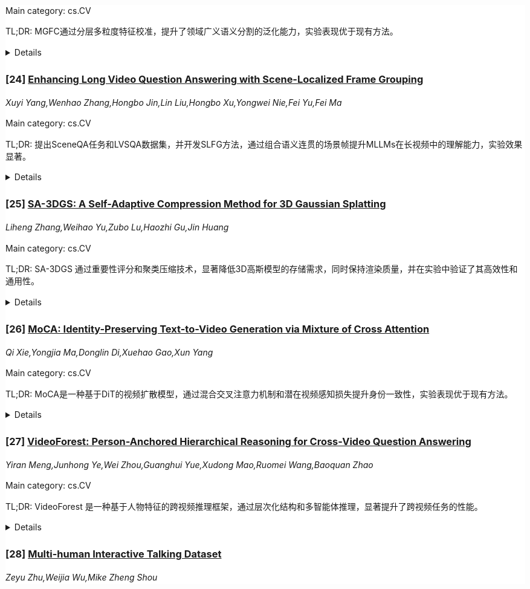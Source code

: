 Main category: cs.CV

TL;DR: MGFC通过分层多粒度特征校准，提升了领域广义语义分割的泛化能力，实验表现优于现有方法。


<details><summary>Details</summary></details>


### [24] [Enhancing Long Video Question Answering with Scene-Localized Frame Grouping](https://arxiv.org/abs/2508.03009)
*Xuyi Yang,Wenhao Zhang,Hongbo Jin,Lin Liu,Hongbo Xu,Yongwei Nie,Fei Yu,Fei Ma*

Main category: cs.CV

TL;DR: 提出SceneQA任务和LVSQA数据集，并开发SLFG方法，通过组合语义连贯的场景帧提升MLLMs在长视频中的理解能力，实验效果显著。


<details><summary>Details</summary></details>


### [25] [SA-3DGS: A Self-Adaptive Compression Method for 3D Gaussian Splatting](https://arxiv.org/abs/2508.03017)
*Liheng Zhang,Weihao Yu,Zubo Lu,Haozhi Gu,Jin Huang*

Main category: cs.CV

TL;DR: SA-3DGS 通过重要性评分和聚类压缩技术，显著降低3D高斯模型的存储需求，同时保持渲染质量，并在实验中验证了其高效性和通用性。


<details><summary>Details</summary></details>


### [26] [MoCA: Identity-Preserving Text-to-Video Generation via Mixture of Cross Attention](https://arxiv.org/abs/2508.03034)
*Qi Xie,Yongjia Ma,Donglin Di,Xuehao Gao,Xun Yang*

Main category: cs.CV

TL;DR: MoCA是一种基于DiT的视频扩散模型，通过混合交叉注意力机制和潜在视频感知损失提升身份一致性，实验表现优于现有方法。


<details><summary>Details</summary></details>


### [27] [VideoForest: Person-Anchored Hierarchical Reasoning for Cross-Video Question Answering](https://arxiv.org/abs/2508.03039)
*Yiran Meng,Junhong Ye,Wei Zhou,Guanghui Yue,Xudong Mao,Ruomei Wang,Baoquan Zhao*

Main category: cs.CV

TL;DR: VideoForest 是一种基于人物特征的跨视频推理框架，通过层次化结构和多智能体推理，显著提升了跨视频任务的性能。


<details><summary>Details</summary></details>


### [28] [Multi-human Interactive Talking Dataset](https://arxiv.org/abs/2508.03050)
*Zeyu Zhu,Weijia Wu,Mike Zheng Shou*
